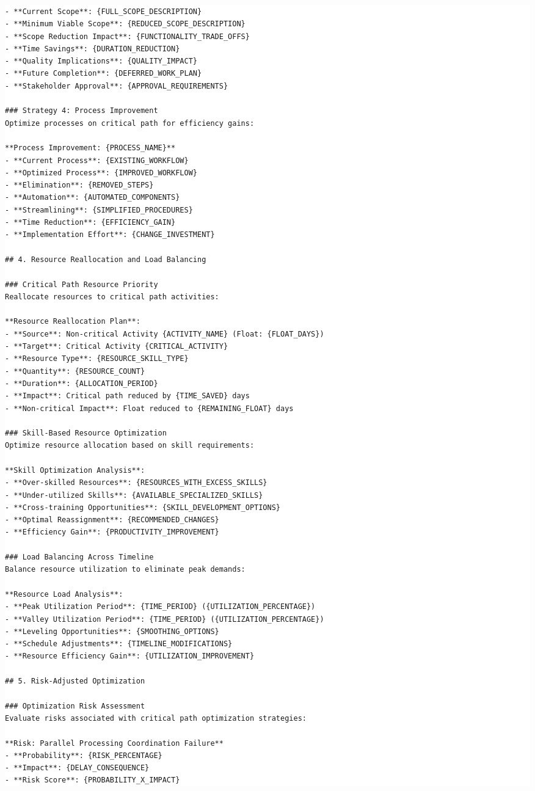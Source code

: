 ```
- **Current Scope**: {FULL_SCOPE_DESCRIPTION}
- **Minimum Viable Scope**: {REDUCED_SCOPE_DESCRIPTION}
- **Scope Reduction Impact**: {FUNCTIONALITY_TRADE_OFFS}
- **Time Savings**: {DURATION_REDUCTION}
- **Quality Implications**: {QUALITY_IMPACT}
- **Future Completion**: {DEFERRED_WORK_PLAN}
- **Stakeholder Approval**: {APPROVAL_REQUIREMENTS}

### Strategy 4: Process Improvement
Optimize processes on critical path for efficiency gains:

**Process Improvement: {PROCESS_NAME}**
- **Current Process**: {EXISTING_WORKFLOW}
- **Optimized Process**: {IMPROVED_WORKFLOW}
- **Elimination**: {REMOVED_STEPS}
- **Automation**: {AUTOMATED_COMPONENTS}
- **Streamlining**: {SIMPLIFIED_PROCEDURES}
- **Time Reduction**: {EFFICIENCY_GAIN}
- **Implementation Effort**: {CHANGE_INVESTMENT}

## 4. Resource Reallocation and Load Balancing

### Critical Path Resource Priority
Reallocate resources to critical path activities:

**Resource Reallocation Plan**:
- **Source**: Non-critical Activity {ACTIVITY_NAME} (Float: {FLOAT_DAYS})
- **Target**: Critical Activity {CRITICAL_ACTIVITY} 
- **Resource Type**: {RESOURCE_SKILL_TYPE}
- **Quantity**: {RESOURCE_COUNT}
- **Duration**: {ALLOCATION_PERIOD}
- **Impact**: Critical path reduced by {TIME_SAVED} days
- **Non-critical Impact**: Float reduced to {REMAINING_FLOAT} days

### Skill-Based Resource Optimization
Optimize resource allocation based on skill requirements:

**Skill Optimization Analysis**:
- **Over-skilled Resources**: {RESOURCES_WITH_EXCESS_SKILLS}
- **Under-utilized Skills**: {AVAILABLE_SPECIALIZED_SKILLS}
- **Cross-training Opportunities**: {SKILL_DEVELOPMENT_OPTIONS}
- **Optimal Reassignment**: {RECOMMENDED_CHANGES}
- **Efficiency Gain**: {PRODUCTIVITY_IMPROVEMENT}

### Load Balancing Across Timeline
Balance resource utilization to eliminate peak demands:

**Resource Load Analysis**:
- **Peak Utilization Period**: {TIME_PERIOD} ({UTILIZATION_PERCENTAGE})
- **Valley Utilization Period**: {TIME_PERIOD} ({UTILIZATION_PERCENTAGE})
- **Leveling Opportunities**: {SMOOTHING_OPTIONS}
- **Schedule Adjustments**: {TIMELINE_MODIFICATIONS}
- **Resource Efficiency Gain**: {UTILIZATION_IMPROVEMENT}

## 5. Risk-Adjusted Optimization

### Optimization Risk Assessment
Evaluate risks associated with critical path optimization strategies:

**Risk: Parallel Processing Coordination Failure**
- **Probability**: {RISK_PERCENTAGE}
- **Impact**: {DELAY_CONSEQUENCE}
- **Risk Score**: {PROBABILITY_X_IMPACT}
```
